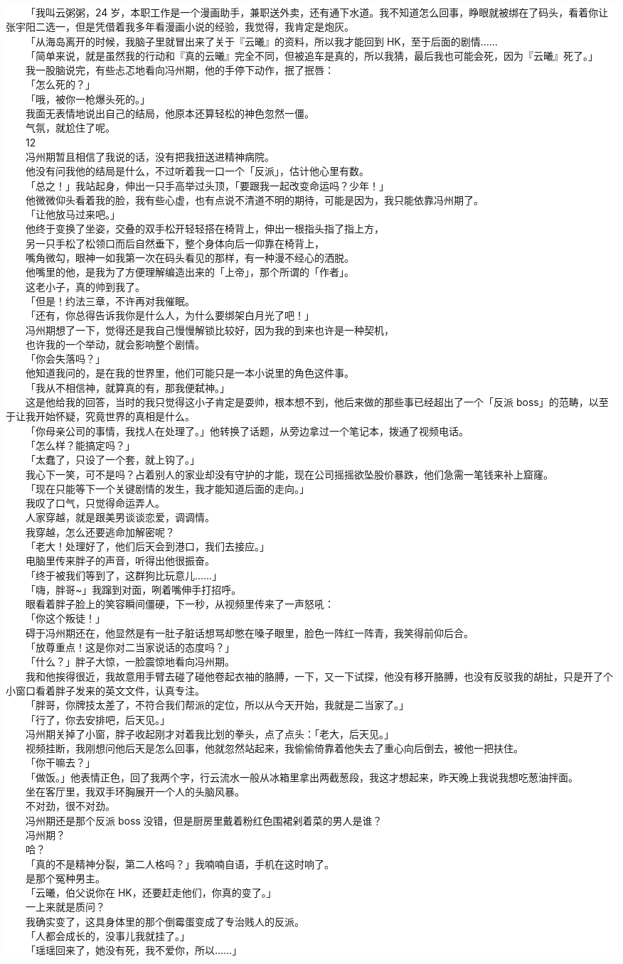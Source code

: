 &emsp;&emsp;「我叫云粥粥，24 岁，本职工作是一个漫画助手，兼职送外卖，还有通下水道。我不知道怎么回事，睁眼就被绑在了码头，看着你让张宇阳二选一，但是凭借着我多年看漫画小说的经验，我觉得，我肯定是炮灰。  
&emsp;&emsp;「从海岛离开的时候，我脑子里就冒出来了关于『云曦』的资料，所以我才能回到 HK，至于后面的剧情……  
&emsp;&emsp;「简单来说，就是虽然我的行动和『真的云曦』完全不同，但被追车是真的，所以我猜，最后我也可能会死，因为『云曦』死了。」  
&emsp;&emsp;我一股脑说完，有些忐忑地看向冯州期，他的手停下动作，抿了抿唇：  
&emsp;&emsp;「怎么死的？」  
&emsp;&emsp;「哦，被你一枪爆头死的。」  
&emsp;&emsp;我面无表情地说出自己的结局，他原本还算轻松的神色忽然一僵。  
&emsp;&emsp;气氛，就尬住了呢。  
&emsp;&emsp;12  
&emsp;&emsp;冯州期暂且相信了我说的话，没有把我扭送进精神病院。  
&emsp;&emsp;他没有问我他的结局是什么，不过听着我一口一个「反派」，估计他心里有数。  
&emsp;&emsp;「总之！」我站起身，伸出一只手高举过头顶，「要跟我一起改变命运吗？少年！」  
&emsp;&emsp;他微微仰头看着我的脸，我有些心虚，也有点说不清道不明的期待，可能是因为，我只能依靠冯州期了。  
&emsp;&emsp;「让他放马过来吧。」  
&emsp;&emsp;他终于变换了坐姿，交叠的双手松开轻轻搭在椅背上，伸出一根指头指了指上方，  
&emsp;&emsp;另一只手松了松领口而后自然垂下，整个身体向后一仰靠在椅背上，  
&emsp;&emsp;嘴角微勾，眼神一如我第一次在码头看见的那样，有一种漫不经心的洒脱。  
&emsp;&emsp;他嘴里的他，是我为了方便理解编造出来的「上帝」，那个所谓的「作者」。  
&emsp;&emsp;这老小子，真的帅到我了。  
&emsp;&emsp;「但是！约法三章，不许再对我催眠。  
&emsp;&emsp;「还有，你总得告诉我你是什么人，为什么要绑架白月光了吧！」  
&emsp;&emsp;冯州期想了一下，觉得还是我自己慢慢解锁比较好，因为我的到来也许是一种契机，  
&emsp;&emsp;也许我的一个举动，就会影响整个剧情。  
&emsp;&emsp;「你会失落吗？」  
&emsp;&emsp;他知道我问的，是在我的世界里，他们可能只是一本小说里的角色这件事。  
&emsp;&emsp;「我从不相信神，就算真的有，那我便弑神。」  
&emsp;&emsp;这是他给我的回答，当时的我只觉得这小子肯定是耍帅，根本想不到，他后来做的那些事已经超出了一个「反派 boss」的范畴，以至于让我开始怀疑，究竟世界的真相是什么。  
&emsp;&emsp;「你母亲公司的事情，我找人在处理了。」他转换了话题，从旁边拿过一个笔记本，拨通了视频电话。  
&emsp;&emsp;「怎么样？能搞定吗？」  
&emsp;&emsp;「太蠢了，只设了一个套，就上钩了。」  
&emsp;&emsp;我心下一笑，可不是吗？占着别人的家业却没有守护的才能，现在公司摇摇欲坠股价暴跌，他们急需一笔钱来补上窟窿。  
&emsp;&emsp;「现在只能等下一个关键剧情的发生，我才能知道后面的走向。」  
&emsp;&emsp;我叹了口气，只觉得命运弄人。  
&emsp;&emsp;人家穿越，就是跟美男谈谈恋爱，调调情。  
&emsp;&emsp;我穿越，怎么还要逃命加解密呢？  
&emsp;&emsp;「老大！处理好了，他们后天会到港口，我们去接应。」  
&emsp;&emsp;电脑里传来胖子的声音，听得出他很振奋。  
&emsp;&emsp;「终于被我们等到了，这群狗比玩意儿……」  
&emsp;&emsp;「嗨，胖哥~」我蹿到对面，咧着嘴伸手打招呼。  
&emsp;&emsp;眼看着胖子脸上的笑容瞬间僵硬，下一秒，从视频里传来了一声怒吼：  
&emsp;&emsp;「你这个叛徒！」  
&emsp;&emsp;碍于冯州期还在，他显然是有一肚子脏话想骂却憋在嗓子眼里，脸色一阵红一阵青，我笑得前仰后合。  
&emsp;&emsp;「放尊重点！这是你对二当家说话的态度吗？」  
&emsp;&emsp;「什么？」胖子大惊，一脸震惊地看向冯州期。  
&emsp;&emsp;我和他挨得很近，我故意用手臂去碰了碰他卷起衣袖的胳膊，一下，又一下试探，他没有移开胳膊，也没有反驳我的胡扯，只是开了个小窗口看着胖子发来的英文文件，认真专注。  
&emsp;&emsp;「胖哥，你牌技太差了，不符合我们帮派的定位，所以从今天开始，我就是二当家了。」  
&emsp;&emsp;「行了，你去安排吧，后天见。」  
&emsp;&emsp;冯州期关掉了小窗，胖子收起刚才对着我比划的拳头，点了点头：「老大，后天见。」  
&emsp;&emsp;视频挂断，我刚想问他后天是怎么回事，他就忽然站起来，我偷偷倚靠着他失去了重心向后倒去，被他一把扶住。  
&emsp;&emsp;「你干嘛去？」  
&emsp;&emsp;「做饭。」他表情正色，回了我两个字，行云流水一般从冰箱里拿出两截葱段，我这才想起来，昨天晚上我说我想吃葱油拌面。  
&emsp;&emsp;坐在客厅里，我双手环胸展开一个人的头脑风暴。  
&emsp;&emsp;不对劲，很不对劲。  
&emsp;&emsp;冯州期还是那个反派 boss 没错，但是厨房里戴着粉红色围裙剁着菜的男人是谁？  
&emsp;&emsp;冯州期？  
&emsp;&emsp;哈？  
&emsp;&emsp;「真的不是精神分裂，第二人格吗？」我喃喃自语，手机在这时响了。  
&emsp;&emsp;是那个冤种男主。  
&emsp;&emsp;「云曦，伯父说你在 HK，还要赶走他们，你真的变了。」  
&emsp;&emsp;一上来就是质问？  
&emsp;&emsp;我确实变了，这具身体里的那个倒霉蛋变成了专治贱人的反派。  
&emsp;&emsp;「人都会成长的，没事儿我就挂了。」  
&emsp;&emsp;「瑶瑶回来了，她没有死，我不爱你，所以……」  